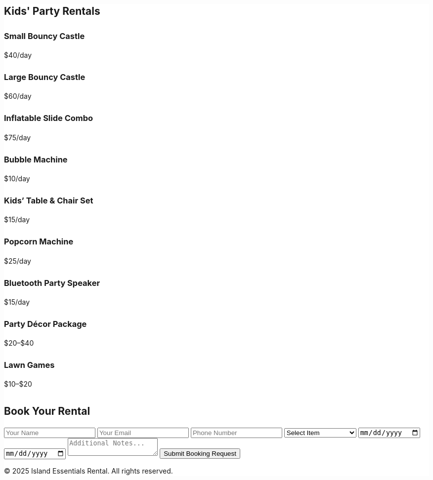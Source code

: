   <section>
    <h2>Kids' Party Rentals</h2>
    <div class="item-list">
      <div class="item"><h3>Small Bouncy Castle</h3><p>$40/day</p></div>
      <div class="item"><h3>Large Bouncy Castle</h3><p>$60/day</p></div>
      <div class="item"><h3>Inflatable Slide Combo</h3><p>$75/day</p></div>
      <div class="item"><h3>Bubble Machine</h3><p>$10/day</p></div>
      <div class="item"><h3>Kids’ Table & Chair Set</h3><p>$15/day</p></div>
      <div class="item"><h3>Popcorn Machine</h3><p>$25/day</p></div>
      <div class="item"><h3>Bluetooth Party Speaker</h3><p>$15/day</p></div>
      <div class="item"><h3>Party Décor Package</h3><p>$20–$40</p></div>
      <div class="item"><h3>Lawn Games</h3><p>$10–$20</p></div>
    </div>
  </section>

  <section>
    <h2>Book Your Rental</h2>
    <form action="https://formspree.io/f/yourFormID" method="POST">
      <input type="text" name="name" placeholder="Your Name" required />
      <input type="email" name="email" placeholder="Your Email" required />
      <input type="tel" name="phone" placeholder="Phone Number" />
      <select name="item">
        <option value="">Select Item</option>
        <option>Snorkel Set</option>
        <option>Stroller</option>
        <option>Folding Table</option>
        <option>Tent</option>
        <option>Power Drill</option>
        <option>Step Ladder</option>
        <option>Wheelbarrow</option>
        <option>Small Bouncy Castle</option>
        <option>Large Bouncy Castle</option>
        <option>Popcorn Machine</option>
      </select>
      <input type="date" name="start_date" required />
      <input type="date" name="end_date" required />
      <textarea name="message" placeholder="Additional Notes..."></textarea>
      <button type="submit" class="btn">Submit Booking Request</button>
    </form>
  </section>

  <footer>
    <p>&copy; 2025 Island Essentials Rental. All rights reserved.</p>
  </footer>
</body>
</html>
